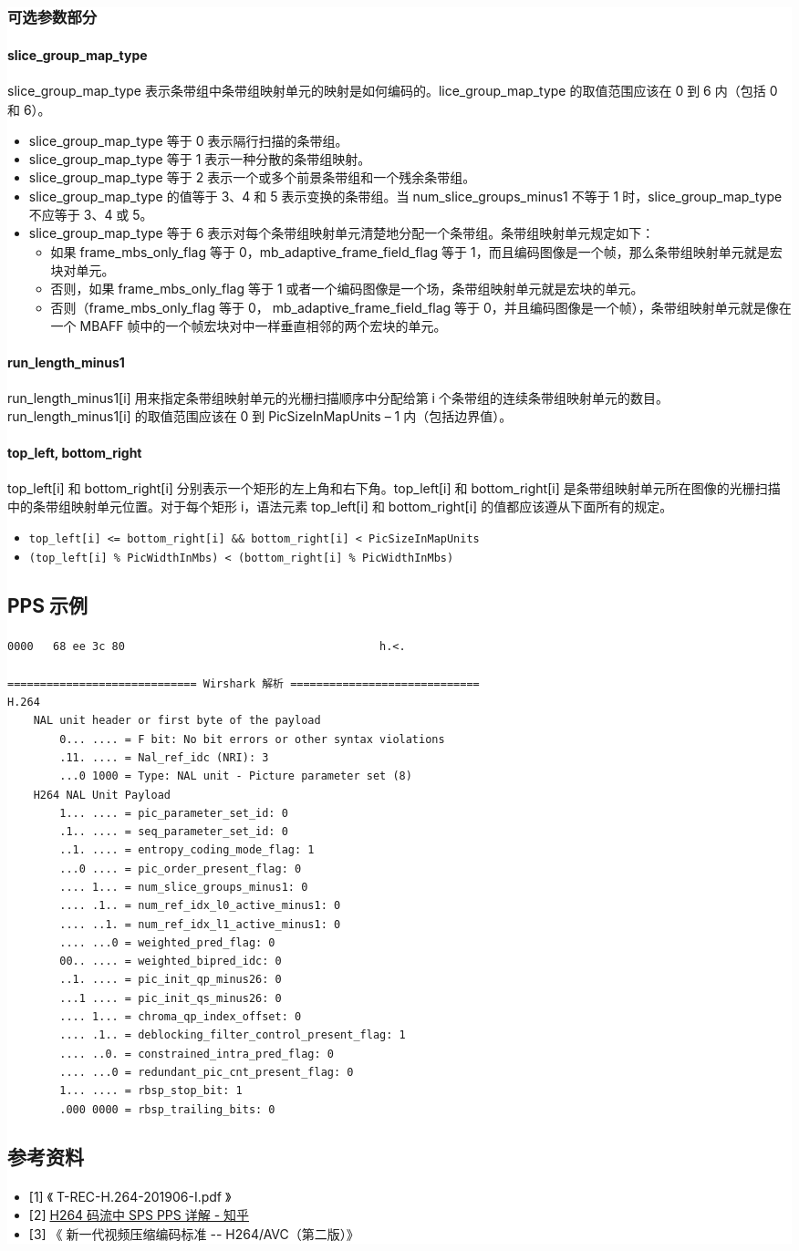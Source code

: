 ### 可选参数部分

#### slice_group_map_type

slice_group_map_type 表示条带组中条带组映射单元的映射是如何编码的。lice_group_map_type 的取值范围应该在 0 到 6 内（包括 0 和 6）。

- slice_group_map_type 等于 0 表示隔行扫描的条带组。
- slice_group_map_type 等于 1 表示一种分散的条带组映射。
- slice_group_map_type 等于 2 表示一个或多个前景条带组和一个残余条带组。
- slice_group_map_type 的值等于 3、4 和 5 表示变换的条带组。当 num_slice_groups_minus1 不等于 1 时，slice_group_map_type 不应等于 3、4 或 5。
- slice_group_map_type 等于 6 表示对每个条带组映射单元清楚地分配一个条带组。条带组映射单元规定如下：
    * 如果 frame_mbs_only_flag 等于 0，mb_adaptive_frame_field_flag 等于 1，而且编码图像是一个帧，那么条带组映射单元就是宏块对单元。
    * 否则，如果 frame_mbs_only_flag 等于 1 或者一个编码图像是一个场，条带组映射单元就是宏块的单元。
    * 否则（frame_mbs_only_flag 等于 0， mb_adaptive_frame_field_flag 等于 0，并且编码图像是一个帧），条带组映射单元就是像在一个 MBAFF 帧中的一个帧宏块对中一样垂直相邻的两个宏块的单元。

#### run_length_minus1

run_length_minus1[i] 用来指定条带组映射单元的光栅扫描顺序中分配给第 i 个条带组的连续条带组映射单元的数目。run_length_minus1[i] 的取值范围应该在 0 到 PicSizeInMapUnits – 1 内（包括边界值）。

#### top_left, bottom_right

top_left[i] 和 bottom_right[i] 分别表示一个矩形的左上角和右下角。top_left[i] 和 bottom_right[i] 是条带组映射单元所在图像的光栅扫描中的条带组映射单元位置。对于每个矩形 i，语法元素 top_left[i] 和 bottom_right[i] 的值都应该遵从下面所有的规定。

- `top_left[i] <= bottom_right[i] && bottom_right[i] < PicSizeInMapUnits`
- `(top_left[i] % PicWidthInMbs) < (bottom_right[i] % PicWidthInMbs)`

## PPS 示例

    0000   68 ee 3c 80                                       h.<.

    ============================= Wirshark 解析 =============================
    H.264
        NAL unit header or first byte of the payload
            0... .... = F bit: No bit errors or other syntax violations
            .11. .... = Nal_ref_idc (NRI): 3
            ...0 1000 = Type: NAL unit - Picture parameter set (8)
        H264 NAL Unit Payload
            1... .... = pic_parameter_set_id: 0
            .1.. .... = seq_parameter_set_id: 0
            ..1. .... = entropy_coding_mode_flag: 1
            ...0 .... = pic_order_present_flag: 0
            .... 1... = num_slice_groups_minus1: 0
            .... .1.. = num_ref_idx_l0_active_minus1: 0
            .... ..1. = num_ref_idx_l1_active_minus1: 0
            .... ...0 = weighted_pred_flag: 0
            00.. .... = weighted_bipred_idc: 0
            ..1. .... = pic_init_qp_minus26: 0
            ...1 .... = pic_init_qs_minus26: 0
            .... 1... = chroma_qp_index_offset: 0
            .... .1.. = deblocking_filter_control_present_flag: 1
            .... ..0. = constrained_intra_pred_flag: 0
            .... ...0 = redundant_pic_cnt_present_flag: 0
            1... .... = rbsp_stop_bit: 1
            .000 0000 = rbsp_trailing_bits: 0

## 参考资料

* [1] 《 T-REC-H.264-201906-I.pdf 》
* [2] [H264 码流中 SPS PPS 详解 - 知乎](https://zhuanlan.zhihu.com/p/27896239)
* [3] 《 新一代视频压缩编码标准 -- H264/AVC（第二版）》
